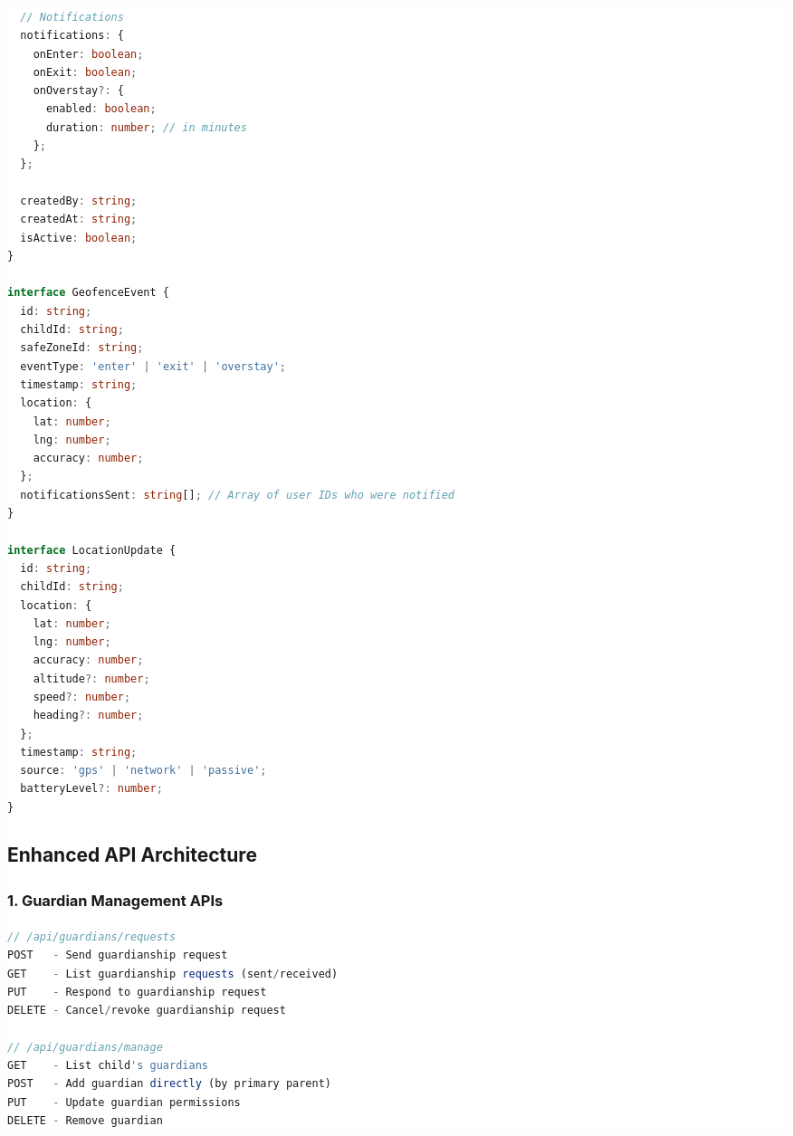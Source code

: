 ```typescript
  // Notifications
  notifications: {
    onEnter: boolean;
    onExit: boolean;
    onOverstay?: {
      enabled: boolean;
      duration: number; // in minutes
    };
  };
  
  createdBy: string;
  createdAt: string;
  isActive: boolean;
}

interface GeofenceEvent {
  id: string;
  childId: string;
  safeZoneId: string;
  eventType: 'enter' | 'exit' | 'overstay';
  timestamp: string;
  location: {
    lat: number;
    lng: number;
    accuracy: number;
  };
  notificationsSent: string[]; // Array of user IDs who were notified
}

interface LocationUpdate {
  id: string;
  childId: string;
  location: {
    lat: number;
    lng: number;
    accuracy: number;
    altitude?: number;
    speed?: number;
    heading?: number;
  };
  timestamp: string;
  source: 'gps' | 'network' | 'passive';
  batteryLevel?: number;
}
```

## Enhanced API Architecture

### 1. Guardian Management APIs
```typescript
// /api/guardians/requests
POST   - Send guardianship request
GET    - List guardianship requests (sent/received)
PUT    - Respond to guardianship request
DELETE - Cancel/revoke guardianship request

// /api/guardians/manage
GET    - List child's guardians
POST   - Add guardian directly (by primary parent)
PUT    - Update guardian permissions
DELETE - Remove guardian

```